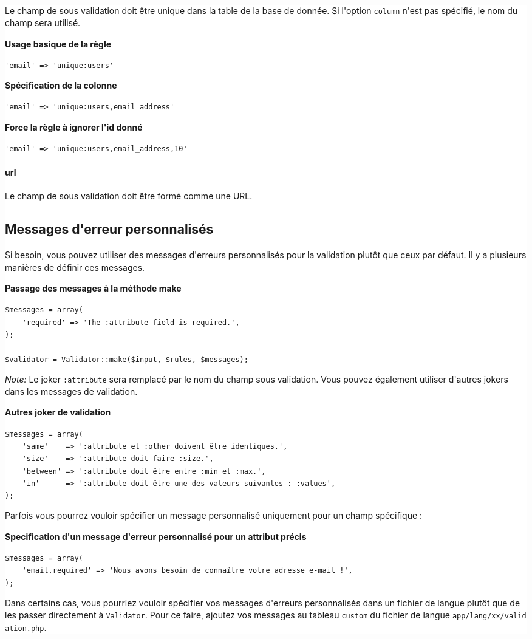 Le champ de sous validation doit être unique dans la table de la base de donnée. Si l'option `column` n'est pas spécifié, le nom du champ sera utilisé.

**Usage basique de la règle**

	'email' => 'unique:users'

**Spécification de la colonne**

	'email' => 'unique:users,email_address'

**Force la règle à ignorer l'id donné**

	'email' => 'unique:users,email_address,10'

<a name="rule-url"></a>
#### url

Le champ de sous validation doit être formé comme une URL.

<a name="custom-error-messages"></a>
## Messages d'erreur personnalisés

Si besoin, vous pouvez utiliser des messages d'erreurs personnalisés pour la validation plutôt que ceux par défaut. Il y a plusieurs manières de définir ces messages.

**Passage des messages à la méthode make**

	$messages = array(
		'required' => 'The :attribute field is required.',
	);

	$validator = Validator::make($input, $rules, $messages);

*Note:* Le joker `:attribute` sera remplacé par le nom du champ sous validation. Vous pouvez également utiliser d'autres jokers dans les messages de validation.

**Autres joker de validation**

	$messages = array(
		'same'    => ':attribute et :other doivent être identiques.',
		'size'    => ':attribute doit faire :size.',
		'between' => ':attribute doit être entre :min et :max.',
		'in'      => ':attribute doit être une des valeurs suivantes : :values',
	);

Parfois vous pourrez vouloir spécifier un message personnalisé uniquement pour un champ spécifique :

**Specification d'un message d'erreur personnalisé pour un attribut précis**

	$messages = array(
		'email.required' => 'Nous avons besoin de connaître votre adresse e-mail !',
	);

Dans certains cas, vous pourriez vouloir spécifier vos messages d'erreurs personnalisés dans un fichier de langue plutôt que de les passer directement à `Validator`. Pour ce faire, ajoutez vos messages au tableau `custom` du fichier de langue `app/lang/xx/validation.php`.
